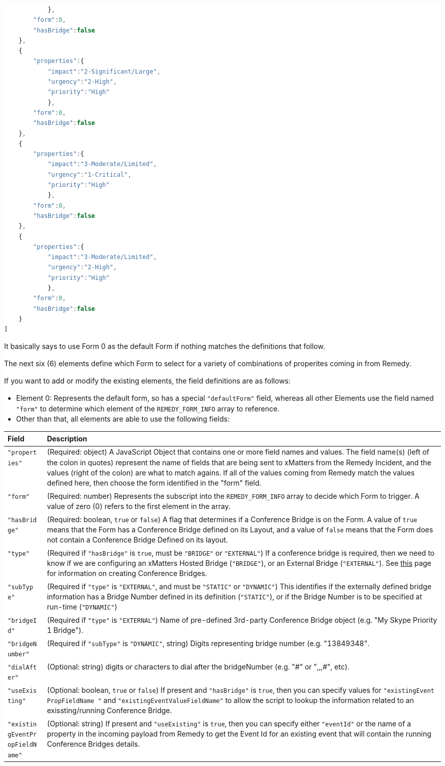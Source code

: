 ```javascript
            },
        "form":0,
        "hasBridge":false
    },
    {
        "properties":{
            "impact":"2-Significant/Large",
            "urgency":"2-High",
            "priority":"High"
            },
        "form":0,
        "hasBridge":false
    },
    {
        "properties":{
            "impact":"3-Moderate/Limited",
            "urgency":"1-Critical",
            "priority":"High"
            },
        "form":0,
        "hasBridge":false
    },
    {
        "properties":{
            "impact":"3-Moderate/Limited",
            "urgency":"2-High",
            "priority":"High"
            },
        "form":0,
        "hasBridge":false
    }
]
```

It basically says to use Form 0 as the default Form if nothing matches the definitions that follow.

The next six (6) elements define which Form to select for a variety of combinations of properites coming in from Remedy.

If you want to add or modify the existing elements, the field definitions are as follows:

* Element 0: Represents the default form, so has a special `"defaultForm"` field, whereas all other Elements use the field named `"form"` to determine which element of the `REMEDY_FORM_INFO` array to reference.
* Other than that, all elements are able to use the following fields:
 
| Field               | Description                                                                |
|:---------------------- |:-------------------------------------------------------------------------- |
| `"properties"` | (Required: object) A JavaScript Object that contains one or more field names and values.  The field name(s) (left of the colon in quotes) represent the name of fields that are being sent to xMatters from the Remedy Incident, and the values (right of the colon) are what to match agains.  If all of the values coming from Remedy match the values defined here, then choose the form identified in the "form" field. |
| `"form"` | (Required: number) Represents the subscript into the `REMEDY_FORM_INFO` array to decide which Form to trigger.  A value of zero (0) refers to the first element in the array. |
| `"hasBridge"` | (Required: boolean, `true` or `false`) A flag that determines if a Conference Bridge is on the Form.  A value of `true` means that the Form has a Conference Bridge defined on its Layout, and a value of `false` means that the Form does not contain a Conference Bridge Defined on its layout. |
| `"type"` | (Required if `"hasBridge"` is `true`, must be `"BRIDGE"` or `"EXTERNAL"`)  If a conference bridge is required, then we need to know if we are configuring an xMatters Hosted Bridge (`"BRIDGE"`), or an External Bridge (`"EXTERNAL"`).  See [this](https://help.xmatters.com/ondemand/userguide/conferencebridging/create-conference-bridge.htm) page for information on creating Conference Bridges. |
| `"subType"` | (Required if `"type"` is `"EXTERNAL"`, and must be `"STATIC"` or `"DYNAMIC"`)  This identifies if the externally defined bridge information has a Bridge Number defined in its definition (`"STATIC"`), or if the Bridge Number is to be specified at run-time (`"DYNAMIC"`) |
| `"bridgeId"` | (Required if `"type"` is `"EXTERNAL"`) Name of pre-defined 3rd-party Conference Bridge object (e.g. "My Skype Priority 1 Bridge"). |
| `"bridgeNumber"` | (Required if `"subType"` is `"DYNAMIC"`, string) Digits representing bridge number (e.g. "13849348". |
| `"dialAfter"` | (Optional: string) digits or characters to dial after the bridgeNumber (e.g. "#" or ",,,#", etc). |
| `"useExisting"` | (Optional: boolean, `true` or `false`)  If present and `"hasBridge"` is `true`, then you can specify values for `"existingEventPropFieldName "` and `"existingEventValueFieldName"` to allow the script to lookup the information related to an exissting/running Conference Bridge. |
| `"existingEventPropFieldName"` | (Optional: string)  If present and `"useExisting"` is `true`, then you can specify either `"eventId"` or the name of a property in the incoming payload from Remedy to get the Event Id for an existing event that will contain the running Conference Bridges details. |